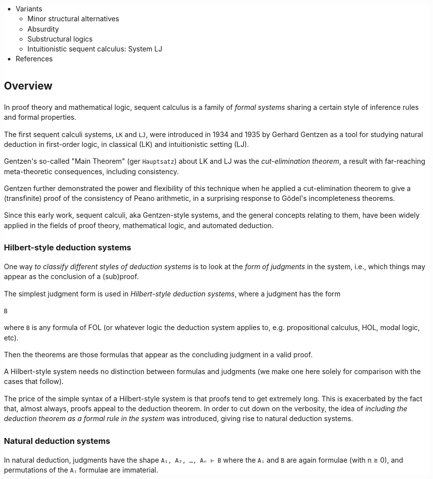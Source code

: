 - Variants
  - Minor structural alternatives
  - Absurdity
  - Substructural logics
  - Intuitionistic sequent calculus: System LJ
- References



## Overview

In proof theory and mathematical logic, sequent calculus is a family of *formal systems* sharing a certain style of inference rules and formal properties.

The first sequent calculi systems, `LK` and `LJ`, were introduced in 1934 and 1935 by Gerhard Gentzen as a tool for studying natural deduction in first-order logic, in classical (LK) and intuitionistic setting (LJ).

Gentzen's so-called "Main Theorem" (ger `Hauptsatz`) about LK and LJ was the *cut-elimination theorem*, a result with far-reaching meta-theoretic consequences, including consistency. 

Gentzen further demonstrated the power and flexibility of this technique when he applied a cut-elimination theorem to give a (transfinite) proof of the consistency of Peano arithmetic, in a surprising response to Gödel's incompleteness theorems. 

Since this early work, sequent calculi, aka Gentzen-style systems, and the general concepts relating to them, have been widely applied in the fields of proof theory, mathematical logic, and automated deduction.

### Hilbert-style deduction systems

One way *to classify different styles of deduction systems* is to look at the *form of judgments* in the system, i.e., which things may appear as the conclusion of a (sub)proof.

The simplest judgment form is used in *Hilbert-style deduction systems*, where a judgment has the form

`B`

where `B` is any formula of FOL (or whatever logic the deduction system applies to, e.g. propositional calculus, HOL, modal logic, etc).

Then the theorems are those formulas that appear as the concluding judgment in a valid proof.

A Hilbert-style system needs no distinction between formulas and judgments (we make one here solely for comparison with the cases that follow).

The price of the simple syntax of a Hilbert-style system is that proofs tend to get extremely long. This is exacerbated by the fact that, almost always, proofs appeal to the deduction theorem. In order to cut down on the verbosity, the idea of *including the deduction theorem as a formal rule in the system* was introduced, giving rise to natural deduction systems.

### Natural deduction systems

In natural deduction, judgments have the shape `A₁, A₂, …, Aₙ ⊢ B` where the `Aᵢ` and `B` are again formulae (with n ≥ 0), and permutations of the `Aᵢ` formulae are immaterial.
